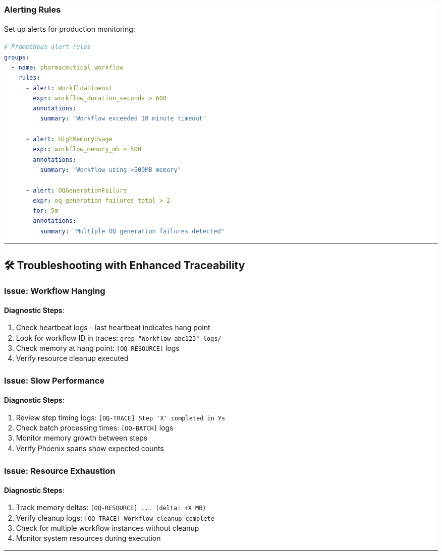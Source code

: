 ### Alerting Rules

Set up alerts for production monitoring:

```yaml
# Prometheus alert rules
groups:
  - name: pharmaceutical_workflow
    rules:
      - alert: WorkflowTimeout
        expr: workflow_duration_seconds > 600
        annotations:
          summary: "Workflow exceeded 10 minute timeout"
          
      - alert: HighMemoryUsage
        expr: workflow_memory_mb > 500
        annotations:
          summary: "Workflow using >500MB memory"
          
      - alert: OQGenerationFailure
        expr: oq_generation_failures_total > 2
        for: 5m
        annotations:
          summary: "Multiple OQ generation failures detected"
```

---

## 🛠️ Troubleshooting with Enhanced Traceability

### Issue: Workflow Hanging

**Diagnostic Steps**:
1. Check heartbeat logs - last heartbeat indicates hang point
2. Look for workflow ID in traces: `grep "Workflow abc123" logs/`
3. Check memory at hang point: `[OQ-RESOURCE]` logs
4. Verify resource cleanup executed

### Issue: Slow Performance

**Diagnostic Steps**:
1. Review step timing logs: `[OQ-TRACE] Step 'X' completed in Ys`
2. Check batch processing times: `[OQ-BATCH]` logs
3. Monitor memory growth between steps
4. Verify Phoenix spans show expected counts

### Issue: Resource Exhaustion

**Diagnostic Steps**:
1. Track memory deltas: `[OQ-RESOURCE] ... (delta: +X MB)`
2. Verify cleanup logs: `[OQ-TRACE] Workflow cleanup complete`
3. Check for multiple workflow instances without cleanup
4. Monitor system resources during execution

---